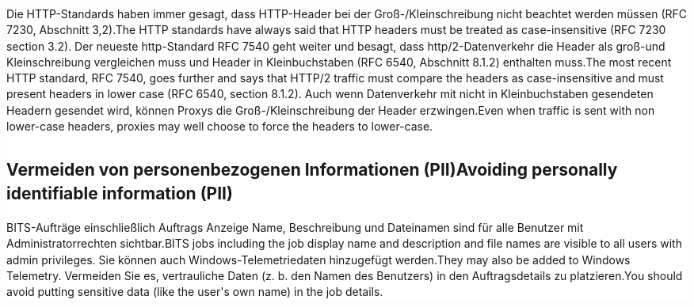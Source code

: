 <span data-ttu-id="a1e07-173">Die HTTP-Standards haben immer gesagt, dass HTTP-Header bei der Groß-/Kleinschreibung nicht beachtet werden müssen (RFC 7230, Abschnitt 3,2).</span><span class="sxs-lookup"><span data-stu-id="a1e07-173">The HTTP standards have always said that HTTP headers must be treated as case-insensitive (RFC 7230 section 3.2).</span></span> <span data-ttu-id="a1e07-174">Der neueste http-Standard RFC 7540 geht weiter und besagt, dass http/2-Datenverkehr die Header als groß-und Kleinschreibung vergleichen muss und Header in Kleinbuchstaben (RFC 6540, Abschnitt 8.1.2) enthalten muss.</span><span class="sxs-lookup"><span data-stu-id="a1e07-174">The most recent HTTP standard, RFC 7540, goes further and says that HTTP/2 traffic must compare the headers as case-insensitive and must present headers in lower case (RFC 6540, section 8.1.2).</span></span> <span data-ttu-id="a1e07-175">Auch wenn Datenverkehr mit nicht in Kleinbuchstaben gesendeten Headern gesendet wird, können Proxys die Groß-/Kleinschreibung der Header erzwingen.</span><span class="sxs-lookup"><span data-stu-id="a1e07-175">Even when traffic is sent with non lower-case headers, proxies may well choose to force the headers to lower-case.</span></span>

## <a name="avoiding-personally-identifiable-information-pii"></a><span data-ttu-id="a1e07-176">Vermeiden von personenbezogenen Informationen (PII)</span><span class="sxs-lookup"><span data-stu-id="a1e07-176">Avoiding personally identifiable information (PII)</span></span>

<span data-ttu-id="a1e07-177">BITS-Aufträge einschließlich Auftrags Anzeige Name, Beschreibung und Dateinamen sind für alle Benutzer mit Administratorrechten sichtbar.</span><span class="sxs-lookup"><span data-stu-id="a1e07-177">BITS jobs including the job display name and description and file names are visible to all users with admin privileges.</span></span> <span data-ttu-id="a1e07-178">Sie können auch Windows-Telemetriedaten hinzugefügt werden.</span><span class="sxs-lookup"><span data-stu-id="a1e07-178">They may also be added to Windows Telemetry.</span></span> <span data-ttu-id="a1e07-179">Vermeiden Sie es, vertrauliche Daten (z. b. den Namen des Benutzers) in den Auftragsdetails zu platzieren.</span><span class="sxs-lookup"><span data-stu-id="a1e07-179">You should avoid putting sensitive data (like the user's own name) in the job details.</span></span>
